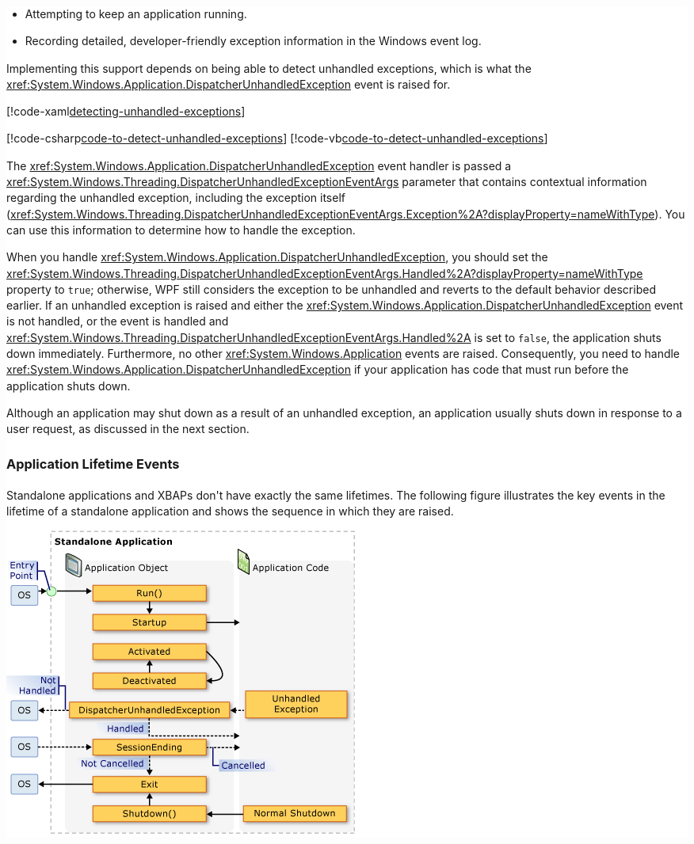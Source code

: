 - Attempting to keep an application running.

- Recording detailed, developer-friendly exception information in the Windows event log.

Implementing this support depends on being able to detect unhandled exceptions, which is what the <xref:System.Windows.Application.DispatcherUnhandledException> event is raised for.

[!code-xaml[detecting-unhandled-exceptions](~/samples/snippets/csharp/VS_Snippets_Wpf/ApplicationDispatcherUnhandledExceptionSnippets/CSharp/App.xaml#handledispatcherunhandledexceptionxaml)]

[!code-csharp[code-to-detect-unhandled-exceptions](~/samples/snippets/csharp/VS_Snippets_Wpf/ApplicationDispatcherUnhandledExceptionSnippets/CSharp/App.xaml.cs)]
[!code-vb[code-to-detect-unhandled-exceptions](~/samples/snippets/visualbasic/VS_Snippets_Wpf/ApplicationDispatcherUnhandledExceptionSnippets/visualbasic/application.xaml.vb)]

The <xref:System.Windows.Application.DispatcherUnhandledException> event handler is passed a <xref:System.Windows.Threading.DispatcherUnhandledExceptionEventArgs> parameter that contains contextual information regarding the unhandled exception, including the exception itself (<xref:System.Windows.Threading.DispatcherUnhandledExceptionEventArgs.Exception%2A?displayProperty=nameWithType>). You can use this information to determine how to handle the exception.

When you handle <xref:System.Windows.Application.DispatcherUnhandledException>, you should set the <xref:System.Windows.Threading.DispatcherUnhandledExceptionEventArgs.Handled%2A?displayProperty=nameWithType> property to `true`; otherwise, WPF still considers the exception to be unhandled and reverts to the default behavior described earlier. If an unhandled exception is raised and either the <xref:System.Windows.Application.DispatcherUnhandledException> event is not handled, or the event is handled and <xref:System.Windows.Threading.DispatcherUnhandledExceptionEventArgs.Handled%2A> is set to `false`, the application shuts down immediately. Furthermore, no other <xref:System.Windows.Application> events are raised. Consequently, you need to handle <xref:System.Windows.Application.DispatcherUnhandledException> if your application has code that must run before the application shuts down.

Although an application may shut down as a result of an unhandled exception, an application usually shuts down in response to a user request, as discussed in the next section.

<a name="Application_Lifetime_Events"></a>

### Application Lifetime Events

Standalone applications and XBAPs don't have exactly the same lifetimes. The following figure illustrates the key events in the lifetime of a standalone application and shows the sequence in which they are raised.

![Standalone Application &#45; Application Object Events](./media/applicationmodeloverview-applicationobjectevents.png "ApplicationModelOverview_ApplicationObjectEvents")
